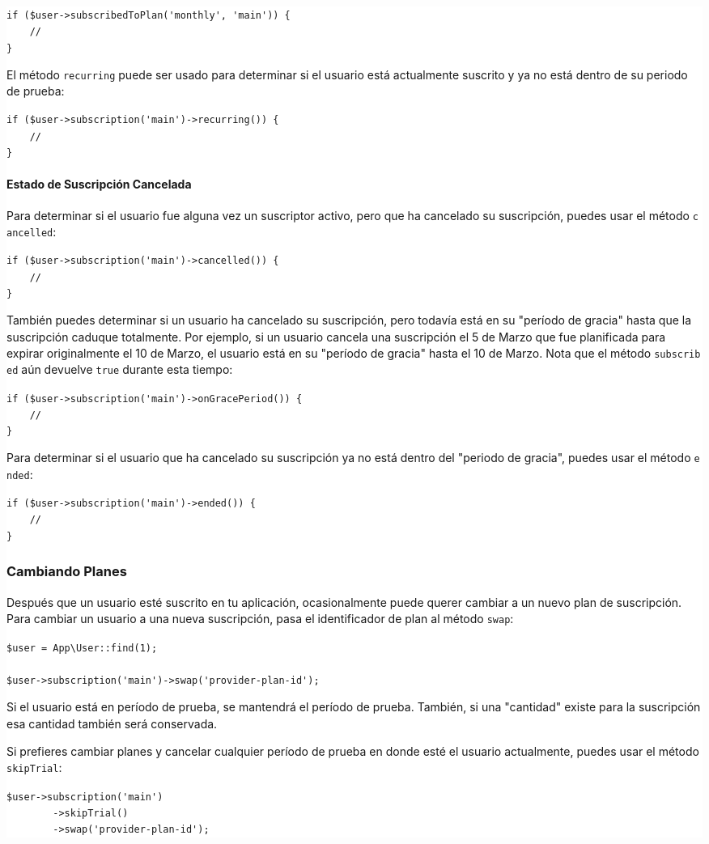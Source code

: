     if ($user->subscribedToPlan('monthly', 'main')) {
        //
    }

El método `recurring` puede ser usado para determinar si el usuario está actualmente suscrito y ya no está dentro de su periodo de prueba:

	if ($user->subscription('main')->recurring()) {
		//
	}

#### Estado de Suscripción Cancelada

Para determinar si el usuario fue alguna vez un suscriptor activo, pero que ha cancelado su suscripción, puedes usar el método `cancelled`:

    if ($user->subscription('main')->cancelled()) {
        //
    }

También puedes determinar si un usuario ha cancelado su suscripción, pero todavía está en su "período de gracia" hasta que la suscripción caduque totalmente. Por ejemplo, si un usuario cancela una suscripción el 5 de Marzo que fue planificada para expirar originalmente el 10 de Marzo, el usuario está en su "período de gracia" hasta el 10 de Marzo. Nota que el método `subscribed` aún devuelve `true` durante esta tiempo:

    if ($user->subscription('main')->onGracePeriod()) {
        //
    }

Para determinar si el usuario que ha cancelado su suscripción ya no está dentro del "periodo de gracia", puedes usar el método `ended`:

	if ($user->subscription('main')->ended()) {
		//
	}

<a name="changing-plans"></a>
### Cambiando Planes

Después que un usuario esté suscrito en tu aplicación, ocasionalmente puede querer cambiar a un nuevo plan de suscripción. Para cambiar un usuario a una nueva suscripción, pasa el identificador de plan al método `swap`:

    $user = App\User::find(1);

    $user->subscription('main')->swap('provider-plan-id');

Si el usuario está en período de prueba, se mantendrá el período de prueba. También, si una "cantidad" existe para la suscripción esa cantidad también será conservada.

Si prefieres cambiar planes y cancelar cualquier período de prueba en donde esté el usuario actualmente, puedes usar el método `skipTrial`:

    $user->subscription('main')
            ->skipTrial()
            ->swap('provider-plan-id');
